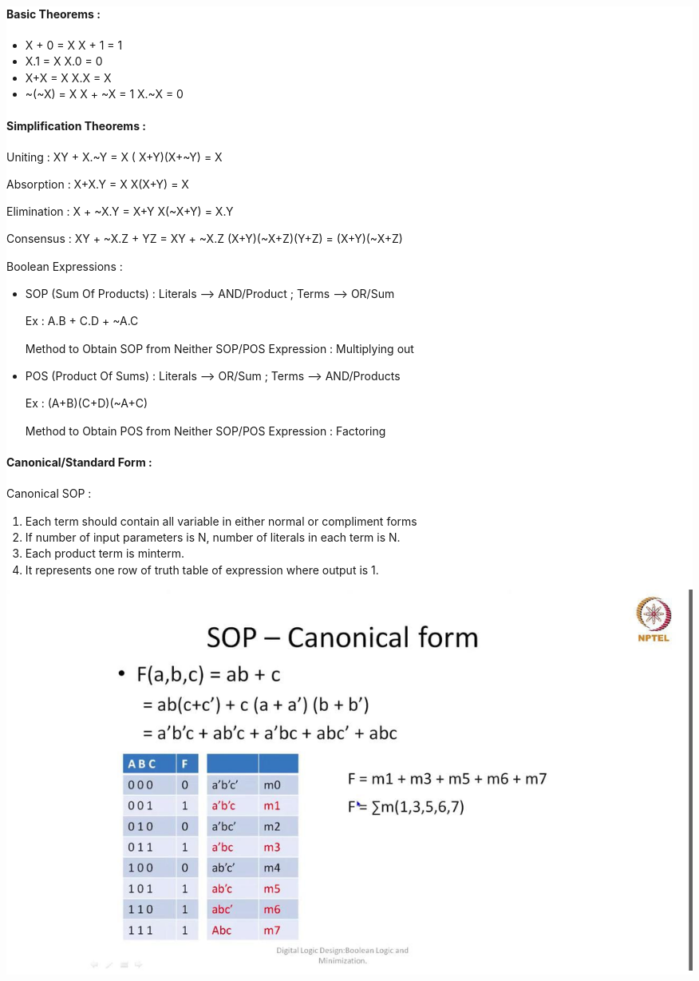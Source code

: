 #### Basic Theorems :

- X + 0 = X     X + 1 = 1
- X.1 = X         X.0 = 0
- X+X = X      X.X = X
- ~(~X) = X    X + ~X = 1    X.~X = 0

#### Simplification Theorems :

Uniting : XY + X.~Y = X                 ( X+Y)(X+~Y) = X

Absorption :  X+X.Y = X                  X(X+Y) = X

Elimination :  X + ~X.Y = X+Y         X(~X+Y) = X.Y

Consensus :      XY + ~X.Z + YZ = XY + ~X.Z                              (X+Y)(~X+Z)(Y+Z) = (X+Y)(~X+Z)


Boolean Expressions :

- SOP (Sum Of Products) :  Literals --> AND/Product ; Terms --> OR/Sum

  Ex : A.B + C.D + ~A.C

  Method to Obtain SOP from Neither SOP/POS Expression : Multiplying out

- POS (Product Of Sums) :  Literals --> OR/Sum ; Terms --> AND/Products

  Ex : (A+B)(C+D)(~A+C)

  Method to Obtain POS from Neither SOP/POS Expression : Factoring

#### Canonical/Standard Form :

Canonical SOP : 

1. Each term should contain all variable in either normal or compliment forms
2. If number of input parameters is N, number of literals in each term is N.
3. Each product term is minterm.
4. It represents one row of truth table of expression where output is 1.

![Alt text](attachments/SOP.jpeg)
